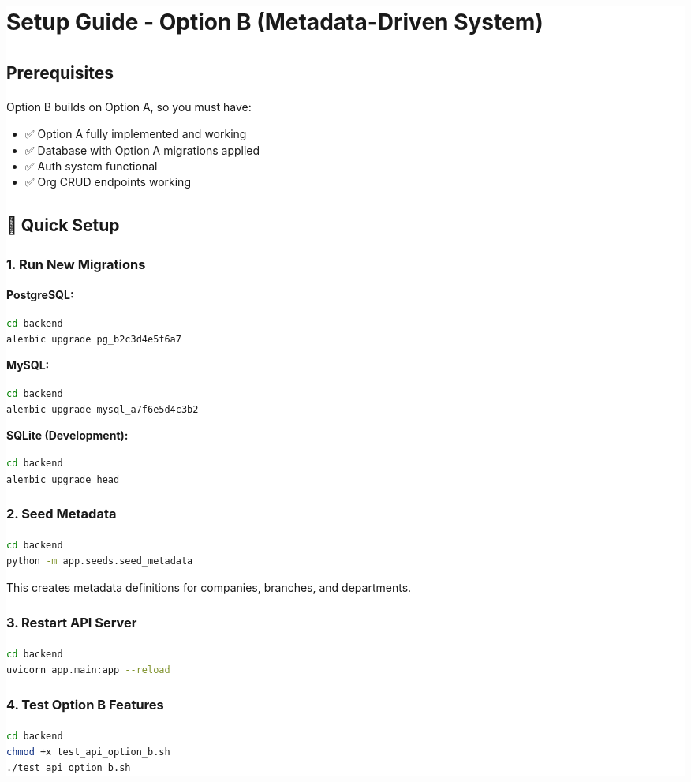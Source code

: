 # Setup Guide - Option B (Metadata-Driven System)

## Prerequisites

Option B builds on Option A, so you must have:
- ✅ Option A fully implemented and working
- ✅ Database with Option A migrations applied
- ✅ Auth system functional
- ✅ Org CRUD endpoints working

## 🚀 Quick Setup

### 1. Run New Migrations

**PostgreSQL:**
```bash
cd backend
alembic upgrade pg_b2c3d4e5f6a7
```

**MySQL:**
```bash
cd backend
alembic upgrade mysql_a7f6e5d4c3b2
```

**SQLite (Development):**
```bash
cd backend
alembic upgrade head
```

### 2. Seed Metadata

```bash
cd backend
python -m app.seeds.seed_metadata
```

This creates metadata definitions for companies, branches, and departments.

### 3. Restart API Server

```bash
cd backend
uvicorn app.main:app --reload
```

### 4. Test Option B Features

```bash
cd backend
chmod +x test_api_option_b.sh
./test_api_option_b.sh
```
